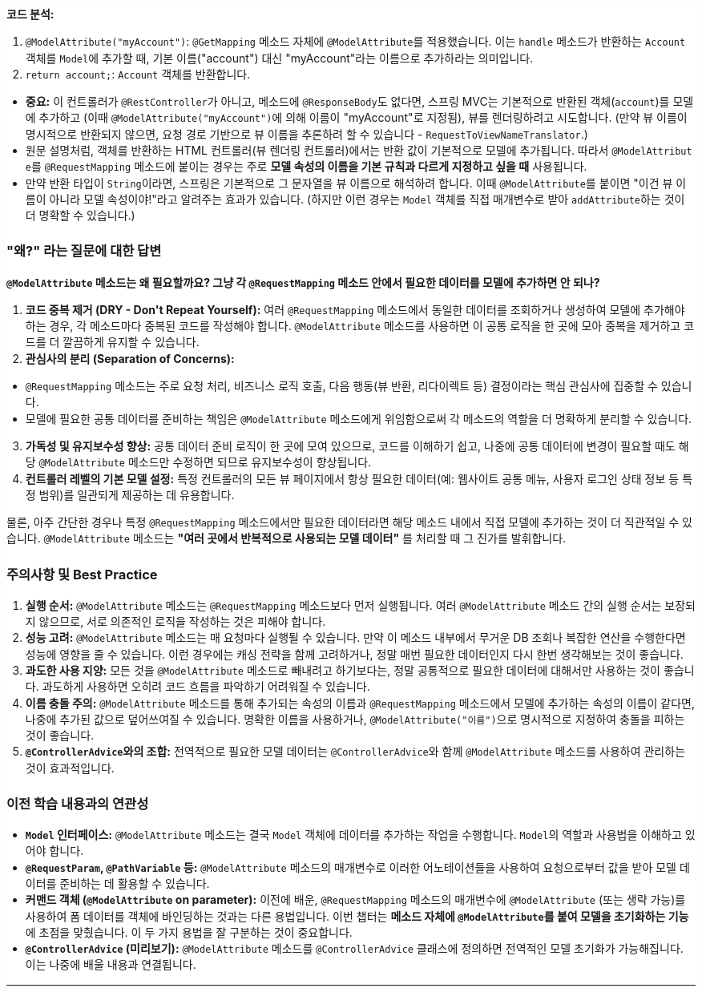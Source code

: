 **코드 분석:**

1. `@ModelAttribute("myAccount")`: `@GetMapping` 메소드 자체에 `@ModelAttribute`를 적용했습니다. 이는 `handle` 메소드가 반환하는 `Account` 객체를 `Model`에 추가할 때, 기본 이름("account") 대신 "myAccount"라는 이름으로 추가하라는 의미입니다.
2. `return account;`: `Account` 객체를 반환합니다.
  - **중요:** 이 컨트롤러가 `@RestController`가 아니고, 메소드에 `@ResponseBody`도 없다면, 스프링 MVC는 기본적으로 반환된 객체(`account`)를 모델에 추가하고 (이때 `@ModelAttribute("myAccount")`에 의해 이름이 "myAccount"로 지정됨), 뷰를 렌더링하려고 시도합니다. (만약 뷰 이름이 명시적으로 반환되지 않으면, 요청 경로 기반으로 뷰 이름을 추론하려 할 수 있습니다 - `RequestToViewNameTranslator`.)
  - 원문 설명처럼, 객체를 반환하는 HTML 컨트롤러(뷰 렌더링 컨트롤러)에서는 반환 값이 기본적으로 모델에 추가됩니다. 따라서 `@ModelAttribute`를 `@RequestMapping` 메소드에 붙이는 경우는 주로 **모델 속성의 이름을 기본 규칙과 다르게 지정하고 싶을 때** 사용됩니다.
  - 만약 반환 타입이 `String`이라면, 스프링은 기본적으로 그 문자열을 뷰 이름으로 해석하려 합니다. 이때 `@ModelAttribute`를 붙이면 "이건 뷰 이름이 아니라 모델 속성이야!"라고 알려주는 효과가 있습니다. (하지만 이런 경우는 `Model` 객체를 직접 매개변수로 받아 `addAttribute`하는 것이 더 명확할 수 있습니다.)

### **"왜?" 라는 질문에 대한 답변**

**`@ModelAttribute` 메소드는 왜 필요할까요? 그냥 각 `@RequestMapping` 메소드 안에서 필요한 데이터를 모델에 추가하면 안 되나?**

1. **코드 중복 제거 (DRY - Don't Repeat Yourself):** 여러 `@RequestMapping` 메소드에서 동일한 데이터를 조회하거나 생성하여 모델에 추가해야 하는 경우, 각 메소드마다 중복된 코드를 작성해야 합니다. `@ModelAttribute` 메소드를 사용하면 이 공통 로직을 한 곳에 모아 중복을 제거하고 코드를 더 깔끔하게 유지할 수 있습니다.
2. **관심사의 분리 (Separation of Concerns):**
  - `@RequestMapping` 메소드는 주로 요청 처리, 비즈니스 로직 호출, 다음 행동(뷰 반환, 리다이렉트 등) 결정이라는 핵심 관심사에 집중할 수 있습니다.
  - 모델에 필요한 공통 데이터를 준비하는 책임은 `@ModelAttribute` 메소드에게 위임함으로써 각 메소드의 역할을 더 명확하게 분리할 수 있습니다.
3. **가독성 및 유지보수성 향상:** 공통 데이터 준비 로직이 한 곳에 모여 있으므로, 코드를 이해하기 쉽고, 나중에 공통 데이터에 변경이 필요할 때도 해당 `@ModelAttribute` 메소드만 수정하면 되므로 유지보수성이 향상됩니다.
4. **컨트롤러 레벨의 기본 모델 설정:** 특정 컨트롤러의 모든 뷰 페이지에서 항상 필요한 데이터(예: 웹사이트 공통 메뉴, 사용자 로그인 상태 정보 등 특정 범위)를 일관되게 제공하는 데 유용합니다.

물론, 아주 간단한 경우나 특정 `@RequestMapping` 메소드에서만 필요한 데이터라면 해당 메소드 내에서 직접 모델에 추가하는 것이 더 직관적일 수 있습니다. `@ModelAttribute` 메소드는 **"여러 곳에서 반복적으로 사용되는 모델 데이터"** 를 처리할 때 그 진가를 발휘합니다.

### **주의사항 및 Best Practice**

1. **실행 순서:** `@ModelAttribute` 메소드는 `@RequestMapping` 메소드보다 먼저 실행됩니다. 여러 `@ModelAttribute` 메소드 간의 실행 순서는 보장되지 않으므로, 서로 의존적인 로직을 작성하는 것은 피해야 합니다.
2. **성능 고려:** `@ModelAttribute` 메소드는 매 요청마다 실행될 수 있습니다. 만약 이 메소드 내부에서 무거운 DB 조회나 복잡한 연산을 수행한다면 성능에 영향을 줄 수 있습니다. 이런 경우에는 캐싱 전략을 함께 고려하거나, 정말 매번 필요한 데이터인지 다시 한번 생각해보는 것이 좋습니다.
3. **과도한 사용 지양:** 모든 것을 `@ModelAttribute` 메소드로 빼내려고 하기보다는, 정말 공통적으로 필요한 데이터에 대해서만 사용하는 것이 좋습니다. 과도하게 사용하면 오히려 코드 흐름을 파악하기 어려워질 수 있습니다.
4. **이름 충돌 주의:** `@ModelAttribute` 메소드를 통해 추가되는 속성의 이름과 `@RequestMapping` 메소드에서 모델에 추가하는 속성의 이름이 같다면, 나중에 추가된 값으로 덮어쓰여질 수 있습니다. 명확한 이름을 사용하거나, `@ModelAttribute("이름")`으로 명시적으로 지정하여 충돌을 피하는 것이 좋습니다.
5. **`@ControllerAdvice`와의 조합:** 전역적으로 필요한 모델 데이터는 `@ControllerAdvice`와 함께 `@ModelAttribute` 메소드를 사용하여 관리하는 것이 효과적입니다.

### **이전 학습 내용과의 연관성**

- **`Model` 인터페이스:** `@ModelAttribute` 메소드는 결국 `Model` 객체에 데이터를 추가하는 작업을 수행합니다. `Model`의 역할과 사용법을 이해하고 있어야 합니다.
- **`@RequestParam`, `@PathVariable` 등:** `@ModelAttribute` 메소드의 매개변수로 이러한 어노테이션들을 사용하여 요청으로부터 값을 받아 모델 데이터를 준비하는 데 활용할 수 있습니다.
- **커맨드 객체 (`@ModelAttribute` on parameter):** 이전에 배운, `@RequestMapping` 메소드의 매개변수에 `@ModelAttribute` (또는 생략 가능)를 사용하여 폼 데이터를 객체에 바인딩하는 것과는 다른 용법입니다. 이번 챕터는 **메소드 자체에 `@ModelAttribute`를 붙여 모델을 초기화하는 기능**에 초점을 맞췄습니다. 이 두 가지 용법을 잘 구분하는 것이 중요합니다.
- **`@ControllerAdvice` (미리보기):** `@ModelAttribute` 메소드를 `@ControllerAdvice` 클래스에 정의하면 전역적인 모델 초기화가 가능해집니다. 이는 나중에 배울 내용과 연결됩니다.

---
